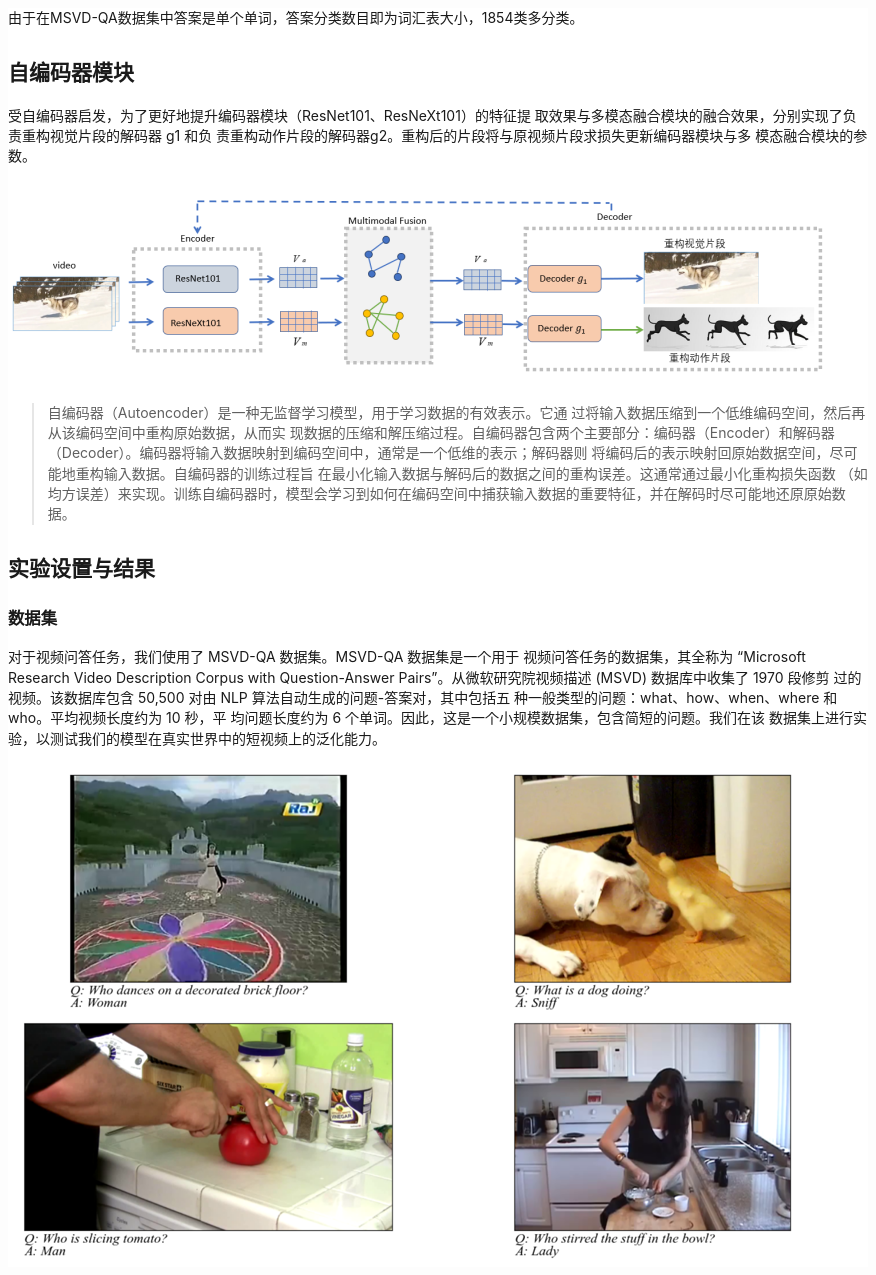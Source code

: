 由于在MSVD-QA数据集中答案是单个单词，答案分类数目即为词汇表大小，1854类多分类。

## 自编码器模块

受自编码器启发，为了更好地提升编码器模块（ResNet101、ResNeXt101）的特征提 取效果与多模态融合模块的融合效果，分别实现了负责重构视觉片段的解码器 g1 和负 责重构动作片段的解码器g2。重构后的片段将与原视频片段求损失更新编码器模块与多 模态融合模块的参数。

![msvqaae](./基于深度学习的视频问答图片/msvqaae.png)

> 自编码器（Autoencoder）是一种无监督学习模型，用于学习数据的有效表示。它通 过将输入数据压缩到一个低维编码空间，然后再从该编码空间中重构原始数据，从而实 现数据的压缩和解压缩过程。自编码器包含两个主要部分：编码器（Encoder）和解码器 （Decoder）。编码器将输入数据映射到编码空间中，通常是一个低维的表示；解码器则 将编码后的表示映射回原始数据空间，尽可能地重构输入数据。自编码器的训练过程旨 在最小化输入数据与解码后的数据之间的重构误差。这通常通过最小化重构损失函数 （如均方误差）来实现。训练自编码器时，模型会学习到如何在编码空间中捕获输入数据的重要特征，并在解码时尽可能地还原原始数据。

## 实验设置与结果

### 数据集

对于视频问答任务，我们使用了 MSVD-QA 数据集。MSVD-QA 数据集是一个用于 视频问答任务的数据集，其全称为 “Microsoft Research Video Description Corpus with Question-Answer Pairs”。从微软研究院视频描述 (MSVD) 数据库中收集了 1970 段修剪 过的视频。该数据库包含 50,500 对由 NLP 算法自动生成的问题-答案对，其中包括五 种一般类型的问题：what、how、when、where 和 who。平均视频长度约为 10 秒，平 均问题长度约为 6 个单词。因此，这是一个小规模数据集，包含简短的问题。我们在该 数据集上进行实验，以测试我们的模型在真实世界中的短视频上的泛化能力。

![msvde](./基于深度学习的视频问答图片/msvde.png)
